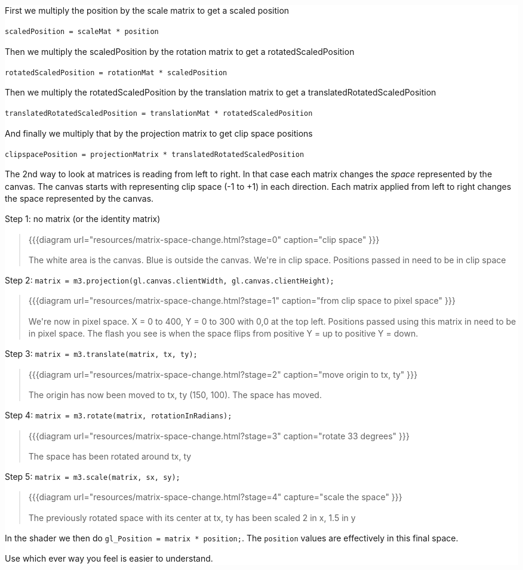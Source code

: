 First we multiply the position by the scale matrix to get a scaled position

    scaledPosition = scaleMat * position

Then we multiply the scaledPosition by the rotation matrix to get a rotatedScaledPosition

    rotatedScaledPosition = rotationMat * scaledPosition

Then we multiply the rotatedScaledPosition by the translation matrix to get a
translatedRotatedScaledPosition

    translatedRotatedScaledPosition = translationMat * rotatedScaledPosition

And finally we multiply that by the projection matrix to get clip space positions

    clipspacePosition = projectionMatrix * translatedRotatedScaledPosition

The 2nd way to look at matrices is reading from left to right. In that case
each matrix changes the *space* represented by the canvas. The canvas starts
with representing clip space (-1 to +1) in each direction. Each matrix applied
from left to right changes the space represented by the canvas.

Step 1:  no matrix (or the identity matrix)

> {{{diagram url="resources/matrix-space-change.html?stage=0" caption="clip space" }}}
>
> The white area is the canvas. Blue is outside the canvas. We're in clip space.
> Positions passed in need to be in clip space

Step 2:  `matrix = m3.projection(gl.canvas.clientWidth, gl.canvas.clientHeight);`

> {{{diagram url="resources/matrix-space-change.html?stage=1" caption="from clip space to pixel space" }}}
>
> We're now in pixel space. X = 0 to 400, Y = 0 to 300 with 0,0 at the top left.
> Positions passed using this matrix in need to be in pixel space. The flash you see
> is when the space flips from positive Y = up to positive Y = down.

Step 3:  `matrix = m3.translate(matrix, tx, ty);`

> {{{diagram url="resources/matrix-space-change.html?stage=2" caption="move origin to tx, ty" }}}
>
> The origin has now been moved to tx, ty (150, 100). The space has moved.

Step 4:  `matrix = m3.rotate(matrix, rotationInRadians);`

> {{{diagram url="resources/matrix-space-change.html?stage=3" caption="rotate 33 degrees" }}}
>
> The space has been rotated around tx, ty

Step 5:  `matrix = m3.scale(matrix, sx, sy);`

> {{{diagram url="resources/matrix-space-change.html?stage=4" capture="scale the space" }}}
>
> The previously rotated space with its center at tx, ty has been scaled 2 in x, 1.5 in y

In the shader we then do `gl_Position = matrix * position;`. The `position` values are effectively in this final space.

Use which ever way you feel is easier to understand.
